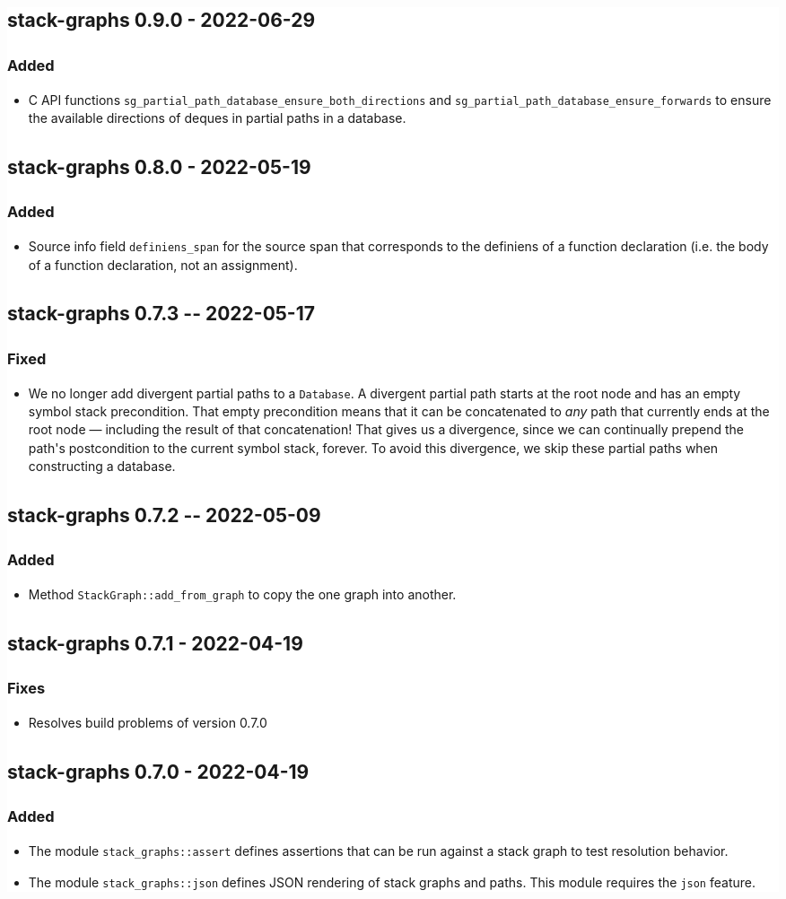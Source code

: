 ## stack-graphs 0.9.0 - 2022-06-29

### Added

- C API functions `sg_partial_path_database_ensure_both_directions` and
  `sg_partial_path_database_ensure_forwards` to ensure the available
  directions of deques in partial paths in a database.

## stack-graphs 0.8.0 - 2022-05-19

### Added

- Source info field `definiens_span` for the source span that corresponds
  to the definiens of a function declaration (i.e. the body of a function
  declaration, not an assignment).

## stack-graphs 0.7.3 -- 2022-05-17

### Fixed

- We no longer add divergent partial paths to a `Database`.  A divergent partial
  path starts at the root node and has an empty symbol stack precondition.  That
  empty precondition means that it can be concatenated to _any_ path that
  currently ends at the root node — including the result of that concatenation!
  That gives us a divergence, since we can continually prepend the path's
  postcondition to the current symbol stack, forever.  To avoid this divergence,
  we skip these partial paths when constructing a database.

## stack-graphs 0.7.2 -- 2022-05-09

### Added

- Method `StackGraph::add_from_graph` to copy the one graph into another.

## stack-graphs 0.7.1 - 2022-04-19

### Fixes

- Resolves build problems of version 0.7.0

## stack-graphs 0.7.0 - 2022-04-19

### Added

- The module `stack_graphs::assert` defines assertions that can be run against a
  stack graph to test resolution behavior.

- The module `stack_graphs::json` defines JSON rendering of stack graphs and paths.
  This module requires the `json` feature.
